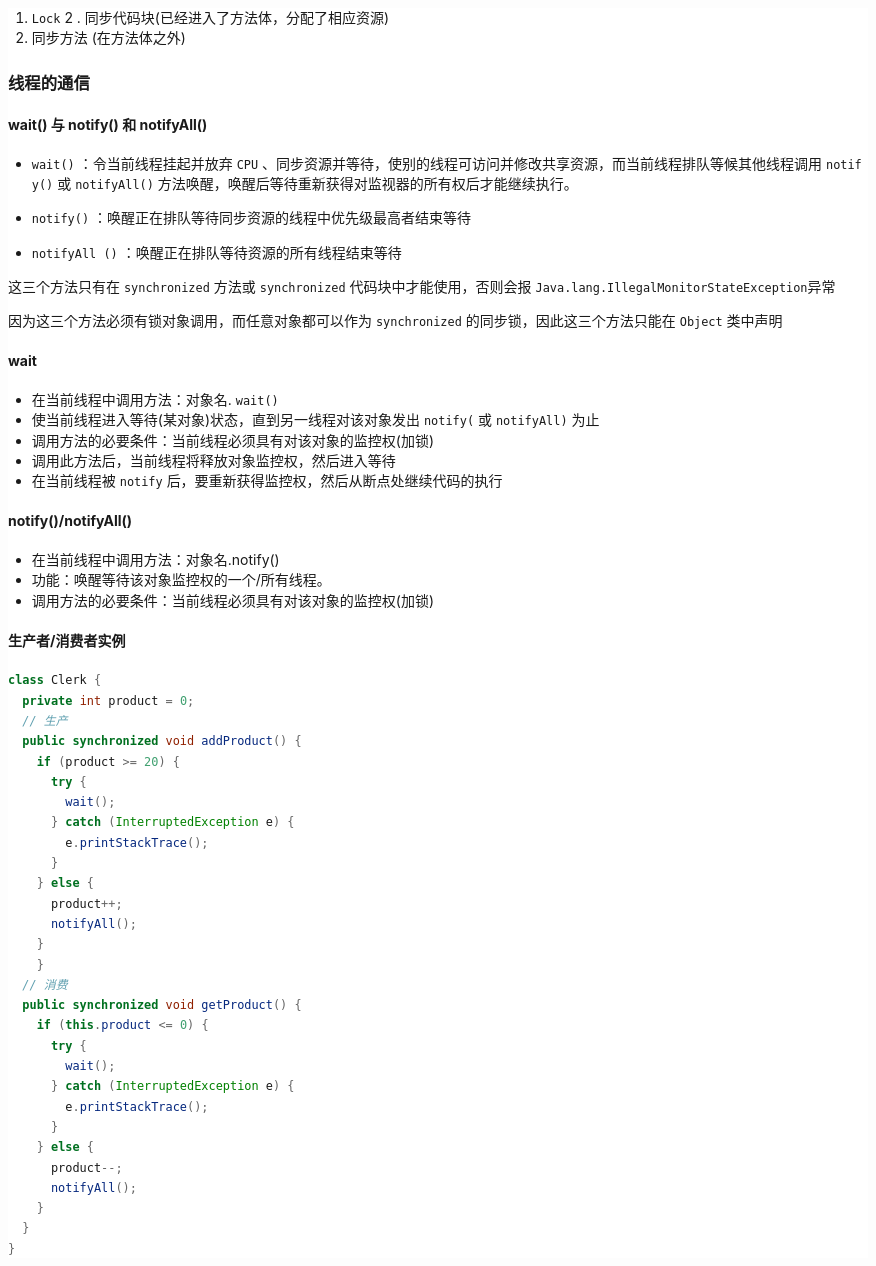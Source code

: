 1.  `Lock`
    2 . 同步代码块(已经进入了方法体，分配了相应资源)
2.  同步方法 (在方法体之外)

### 线程的通信

#### wait() 与 notify() 和 notifyAll()

- `wait()` ：令当前线程挂起并放弃 `CPU` 、同步资源并等待，使别的线程可访问并修改共享资源，而当前线程排队等候其他线程调用 `notify()` 或 `notifyAll()` 方法唤醒，唤醒后等待重新获得对监视器的所有权后才能继续执行。

- `notify()` ：唤醒正在排队等待同步资源的线程中优先级最高者结束等待
- `notifyAll ()` ：唤醒正在排队等待资源的所有线程结束等待

这三个方法只有在 `synchronized` 方法或 `synchronized` 代码块中才能使用，否则会报 `Java.lang.IllegalMonitorStateException`异常

因为这三个方法必须有锁对象调用，而任意对象都可以作为 `synchronized` 的同步锁，因此这三个方法只能在 `Object` 类中声明

#### wait

- 在当前线程中调用方法：对象名. `wait()`
- 使当前线程进入等待(某对象)状态，直到另一线程对该对象发出 `notify(` 或 `notifyAll)` 为止
- 调用方法的必要条件：当前线程必须具有对该对象的监控权(加锁)
- 调用此方法后，当前线程将释放对象监控权，然后进入等待
- 在当前线程被 `notify` 后，要重新获得监控权，然后从断点处继续代码的执行

#### notify()/notifyAll()

- 在当前线程中调用方法：对象名.notify()
- 功能：唤醒等待该对象监控权的一个/所有线程。
- 调用方法的必要条件：当前线程必须具有对该对象的监控权(加锁)

#### 生产者/消费者实例

```Java
class Clerk {
  private int product = 0;
  // 生产
  public synchronized void addProduct() {
    if (product >= 20) {
      try {
        wait();
      } catch (InterruptedException e) {
        e.printStackTrace();
      }
    } else {
      product++;
      notifyAll();
    }
	}
  // 消费
  public synchronized void getProduct() {
    if (this.product <= 0) {
      try {
        wait();
      } catch (InterruptedException e) {
        e.printStackTrace();
      }
    } else {
      product--;
      notifyAll();
    }
  }
}
```
